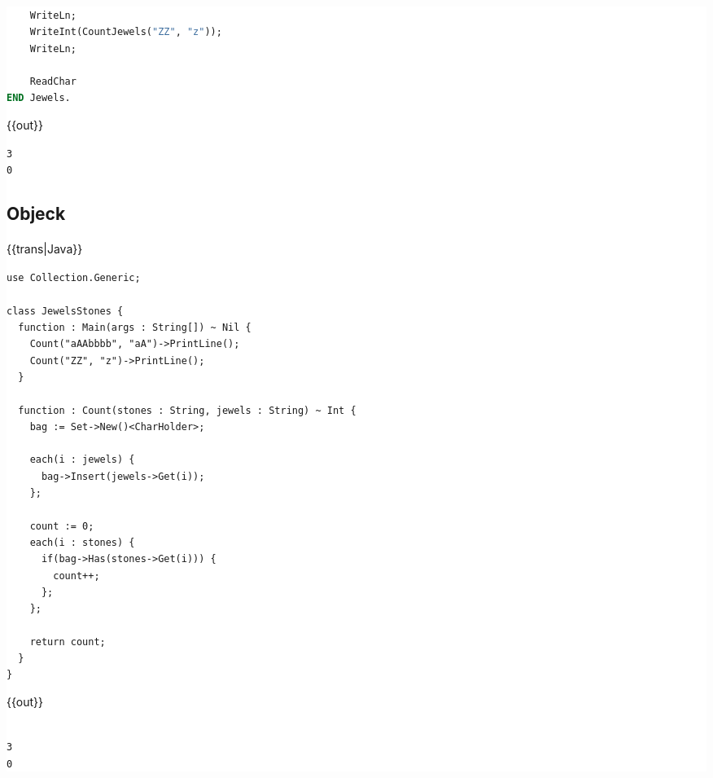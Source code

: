 ```modula2
    WriteLn;
    WriteInt(CountJewels("ZZ", "z"));
    WriteLn;

    ReadChar
END Jewels.
```

{{out}}

```txt
3
0
```



## Objeck

{{trans|Java}}

```Objeck
use Collection.Generic;

class JewelsStones {
  function : Main(args : String[]) ~ Nil {
    Count("aAAbbbb", "aA")->PrintLine();
    Count("ZZ", "z")->PrintLine();
  }

  function : Count(stones : String, jewels : String) ~ Int {
    bag := Set->New()<CharHolder>;

    each(i : jewels) {
      bag->Insert(jewels->Get(i));
    };

    count := 0;
    each(i : stones) {
      if(bag->Has(stones->Get(i))) {
        count++;
      };
    };

    return count;
  }
}
```


{{out}}

```txt

3
0

```
